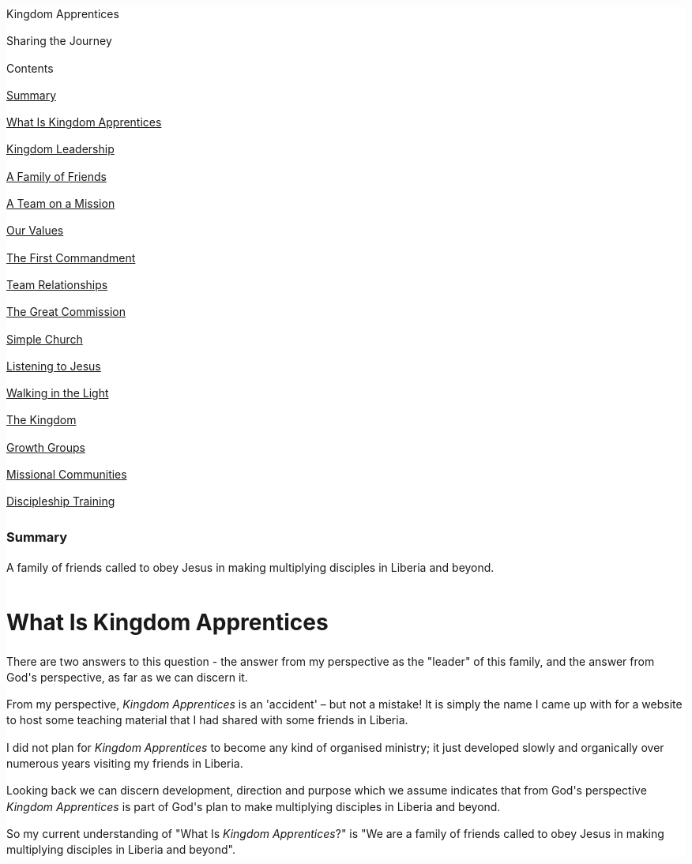 Kingdom Apprentices

Sharing the Journey

Contents

[Summary](#summary)

[What Is Kingdom Apprentices](#what-is-kingdom-apprentices)

[Kingdom Leadership](#kingdom-leadership)

[A Family of Friends](#a-family-of-friends)

[A Team on a Mission](#a-team-on-a-mission)

[Our Values](#our-values)

[The First Commandment](#the-first-commandment)

[Team Relationships](#team-relationships)

[The Great Commission](#the-great-commission)

[Simple Church](#simple-church)

[Listening to Jesus](#listening-to-jesus)

[Walking in the Light](#walking-in-the-light)

[The Kingdom](#the-kingdom)

[Growth Groups](#growth-groups)

[Missional Communities](#missional-communities)

[Discipleship Training](#discipleship-training)

### Summary

A family of friends called to obey Jesus in making multiplying disciples in Liberia and beyond.

# What Is Kingdom Apprentices

There are two answers to this question - the answer from my perspective as the "leader" of this family, and the answer from God's perspective, as far as we can discern it.

From my perspective, *Kingdom Apprentices* is an 'accident' – but not a mistake! It is simply the name I came up with for a website to host some teaching material that I had shared with some friends in Liberia.

I did not plan for *Kingdom Apprentices* to become any kind of organised ministry; it just developed slowly and organically over numerous years visiting my friends in Liberia.

Looking back we can discern development, direction and purpose which we assume indicates that from God's perspective *Kingdom Apprentices* is part of God's plan to make multiplying disciples in Liberia and beyond.

So my current understanding of "What Is *Kingdom Apprentices*?" is "We are a family of friends called to obey Jesus in making multiplying disciples in Liberia and beyond".
